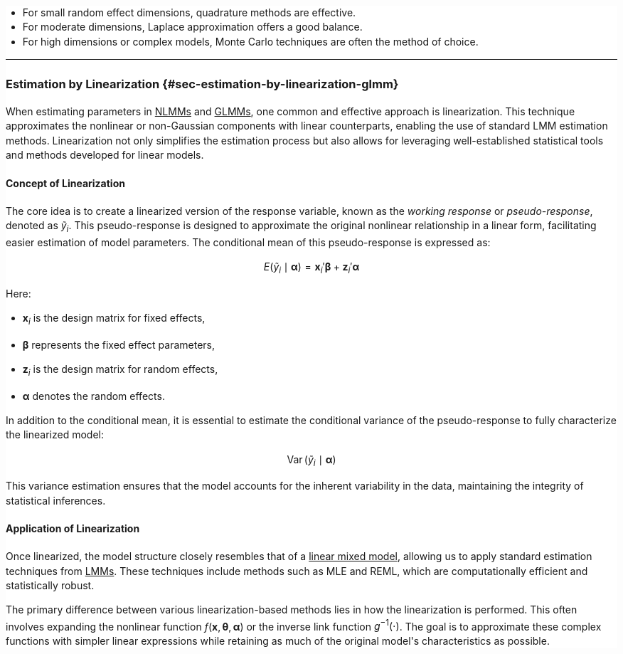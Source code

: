 -   For small random effect dimensions, quadrature methods are effective.
-   For moderate dimensions, Laplace approximation offers a good balance.
-   For high dimensions or complex models, Monte Carlo techniques are often the method of choice.

------------------------------------------------------------------------

### Estimation by Linearization {#sec-estimation-by-linearization-glmm}

When estimating parameters in [NLMMs](#sec-nonlinear-mixed-models) and [GLMMs](#sec-generalized-linear-mixed-models), one common and effective approach is linearization. This technique approximates the nonlinear or non-Gaussian components with linear counterparts, enabling the use of standard LMM estimation methods. Linearization not only simplifies the estimation process but also allows for leveraging well-established statistical tools and methods developed for linear models.

#### Concept of Linearization

The core idea is to create a linearized version of the response variable, known as the *working response* or *pseudo-response*, denoted as $\tilde{y}_i$. This pseudo-response is designed to approximate the original nonlinear relationship in a linear form, facilitating easier estimation of model parameters. The conditional mean of this pseudo-response is expressed as:

$$
E(\tilde{y}_i \mid \boldsymbol{\alpha}) = \mathbf{x}_i' \boldsymbol{\beta} + \mathbf{z}_i' \boldsymbol{\alpha}
$$

Here:

-   $\mathbf{x}_i$ is the design matrix for fixed effects,

-   $\boldsymbol{\beta}$ represents the fixed effect parameters,

-   $\mathbf{z}_i$ is the design matrix for random effects,

-   $\boldsymbol{\alpha}$ denotes the random effects.

In addition to the conditional mean, it is essential to estimate the conditional variance of the pseudo-response to fully characterize the linearized model:

$$
\operatorname{Var}(\tilde{y}_i \mid \boldsymbol{\alpha})
$$

This variance estimation ensures that the model accounts for the inherent variability in the data, maintaining the integrity of statistical inferences.

#### Application of Linearization

Once linearized, the model structure closely resembles that of a [linear mixed model]((#sec-linear-mixed-models)), allowing us to apply standard estimation techniques from [LMMs](#sec-linear-mixed-models). These techniques include methods such as MLE and REML, which are computationally efficient and statistically robust.

The primary difference between various linearization-based methods lies in how the linearization is performed. This often involves expanding the nonlinear function $f(\mathbf{x}, \boldsymbol{\theta}, \boldsymbol{\alpha})$ or the inverse link function $g^{-1}(\cdot)$. The goal is to approximate these complex functions with simpler linear expressions while retaining as much of the original model's characteristics as possible.
